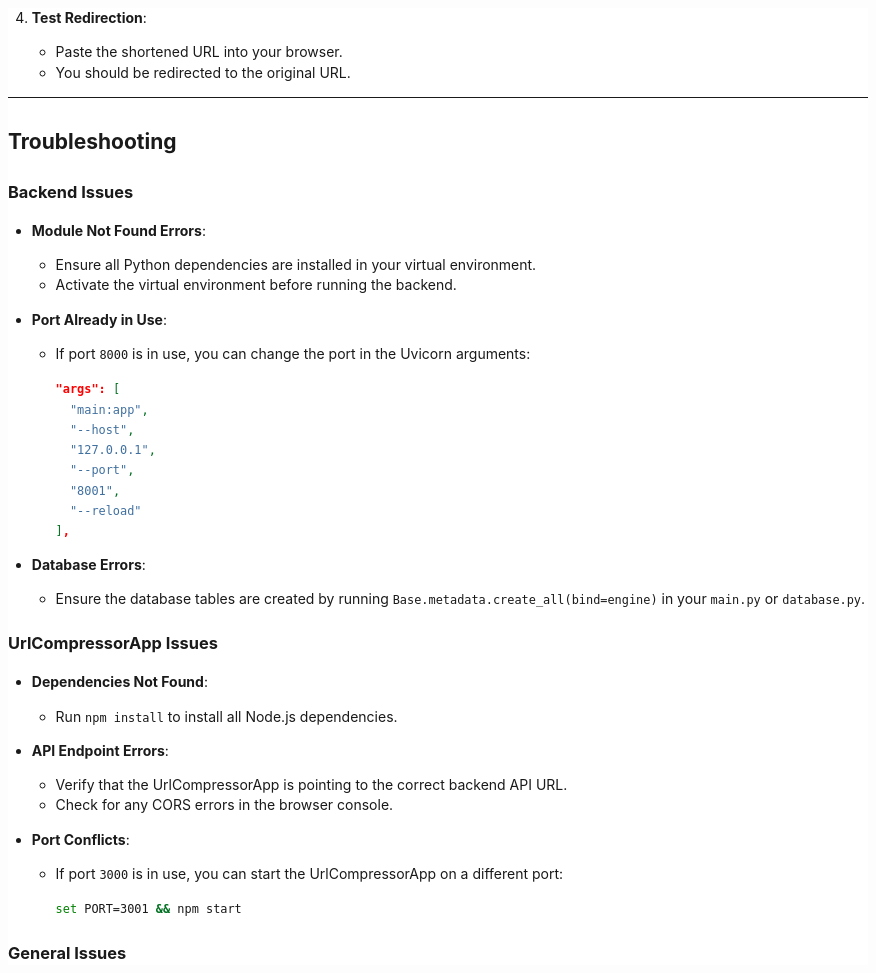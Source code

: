 4. **Test Redirection**:

   - Paste the shortened URL into your browser.
   - You should be redirected to the original URL.

---

## Troubleshooting

### Backend Issues

- **Module Not Found Errors**:

  - Ensure all Python dependencies are installed in your virtual environment.
  - Activate the virtual environment before running the backend.

- **Port Already in Use**:

  - If port `8000` is in use, you can change the port in the Uvicorn arguments:

    ```json
    "args": [
      "main:app",
      "--host",
      "127.0.0.1",
      "--port",
      "8001",
      "--reload"
    ],
    ```

- **Database Errors**:

  - Ensure the database tables are created by running `Base.metadata.create_all(bind=engine)` in your `main.py` or `database.py`.

### UrlCompressorApp Issues

- **Dependencies Not Found**:

  - Run `npm install` to install all Node.js dependencies.

- **API Endpoint Errors**:

  - Verify that the UrlCompressorApp is pointing to the correct backend API URL.
  - Check for any CORS errors in the browser console.

- **Port Conflicts**:

  - If port `3000` is in use, you can start the UrlCompressorApp on a different port:

    ```bash
    set PORT=3001 && npm start
    ```

### General Issues
